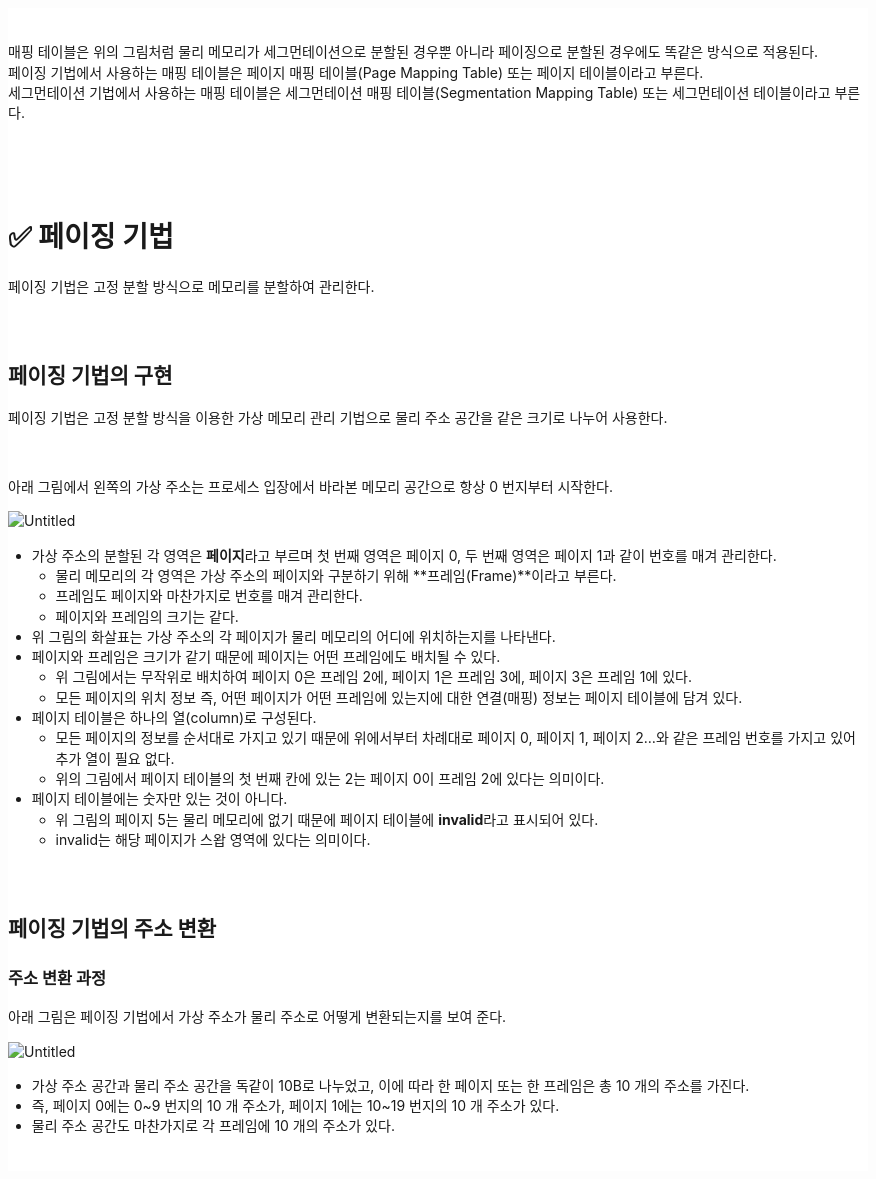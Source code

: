<br/> 

매핑 테이블은 위의 그림처럼 물리 메모리가 세그먼테이션으로 분할된 경우뿐 아니라 페이징으로 분할된 경우에도 똑같은 방식으로 적용된다.  
페이징 기법에서 사용하는 매핑 테이블은 페이지 매핑 테이블(Page Mapping Table) 또는 페이지 테이블이라고 부른다.  
세그먼테이션 기법에서 사용하는 매핑 테이블은 세그먼테이션 매핑 테이블(Segmentation Mapping Table) 또는 세그먼테이션 테이블이라고 부른다. 

<br/> 
<br/> 

# ✅ 페이징 기법
페이징 기법은 고정 분할 방식으로 메모리를 분할하여 관리한다.

<br/> 

## 페이징 기법의 구현
페이징 기법은 고정 분할 방식을 이용한 가상 메모리 관리 기법으로 물리 주소 공간을 같은 크기로 나누어 사용한다.

<br/> 

아래 그림에서 왼쪽의 가상 주소는 프로세스 입장에서 바라본 메모리 공간으로 항상 0 번지부터 시작한다.  

![Untitled](https://shacoding.com/wp-content/uploads/2022/06/image-30.png)

- 가상 주소의 분할된 각 영역은 **페이지**라고 부르며 첫 번째 영역은 페이지 0, 두 번째 영역은 페이지 1과 같이 번호를 매겨 관리한다.
    - 물리 메모리의 각 영역은 가상 주소의 페이지와 구분하기 위해 **프레임(Frame)**이라고 부른다.
    - 프레임도 페이지와 마찬가지로 번호를 매겨 관리한다.
    - 페이지와 프레임의 크기는 같다.
- 위 그림의 화살표는 가상 주소의 각 페이지가 물리 메모리의 어디에 위치하는지를 나타낸다.
- 페이지와 프레임은 크기가 같기 때문에 페이지는 어떤 프레임에도 배치될 수 있다.
    - 위 그림에서는 무작위로 배치하여 페이지 0은 프레임 2에, 페이지 1은 프레임 3에, 페이지 3은 프레임 1에 있다.
    - 모든 페이지의 위치 정보 즉, 어떤 페이지가 어떤 프레임에 있는지에 대한 연결(매핑) 정보는 페이지 테이블에 담겨 있다.
- 페이지 테이블은 하나의 열(column)로 구성된다.
    - 모든 페이지의 정보를 순서대로 가지고 있기 때문에 위에서부터 차례대로 페이지 0, 페이지 1, 페이지 2…와 같은 프레임 번호를 가지고 있어 추가 열이 필요 없다.
    - 위의 그림에서 페이지 테이블의 첫 번째 칸에 있는 2는 페이지 0이 프레임 2에 있다는 의미이다.
- 페이지 테이블에는 숫자만 있는 것이 아니다.
    - 위 그림의 페이지 5는 물리 메모리에 없기 때문에 페이지 테이블에 **invalid**라고 표시되어 있다.
    - invalid는 해당 페이지가 스왑 영역에 있다는 의미이다.

<br/> 

## 페이징 기법의 주소 변환
### 주소 변환 과정
아래 그림은 페이징 기법에서 가상 주소가 물리 주소로 어떻게 변환되는지를 보여 준다.

![Untitled](https://shacoding.com/wp-content/uploads/2022/06/image-31.png)

- 가상 주소 공간과 물리 주소 공간을 독같이 10B로 나누었고, 이에 따라 한 페이지 또는 한 프레임은 총 10 개의 주소를 가진다.
- 즉, 페이지 0에는 0~9 번지의 10 개 주소가, 페이지 1에는 10~19 번지의 10 개 주소가 있다.
- 물리 주소 공간도 마찬가지로 각 프레임에 10 개의 주소가 있다.

<br/> 
